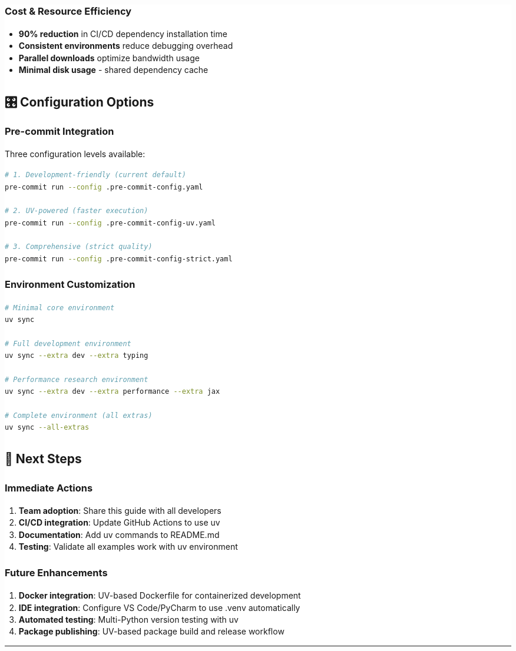 ### **Cost & Resource Efficiency**
- **90% reduction** in CI/CD dependency installation time
- **Consistent environments** reduce debugging overhead
- **Parallel downloads** optimize bandwidth usage
- **Minimal disk usage** - shared dependency cache

## 🎛️ **Configuration Options**

### **Pre-commit Integration**
Three configuration levels available:

```bash
# 1. Development-friendly (current default)
pre-commit run --config .pre-commit-config.yaml

# 2. UV-powered (faster execution)  
pre-commit run --config .pre-commit-config-uv.yaml

# 3. Comprehensive (strict quality)
pre-commit run --config .pre-commit-config-strict.yaml
```

### **Environment Customization**
```bash
# Minimal core environment
uv sync

# Full development environment
uv sync --extra dev --extra typing

# Performance research environment  
uv sync --extra dev --extra performance --extra jax

# Complete environment (all extras)
uv sync --all-extras
```

## 🚀 **Next Steps**

### **Immediate Actions**
1. **Team adoption**: Share this guide with all developers
2. **CI/CD integration**: Update GitHub Actions to use uv
3. **Documentation**: Add uv commands to README.md
4. **Testing**: Validate all examples work with uv environment

### **Future Enhancements**  
1. **Docker integration**: UV-based Dockerfile for containerized development
2. **IDE integration**: Configure VS Code/PyCharm to use .venv automatically  
3. **Automated testing**: Multi-Python version testing with uv
4. **Package publishing**: UV-based package build and release workflow

---